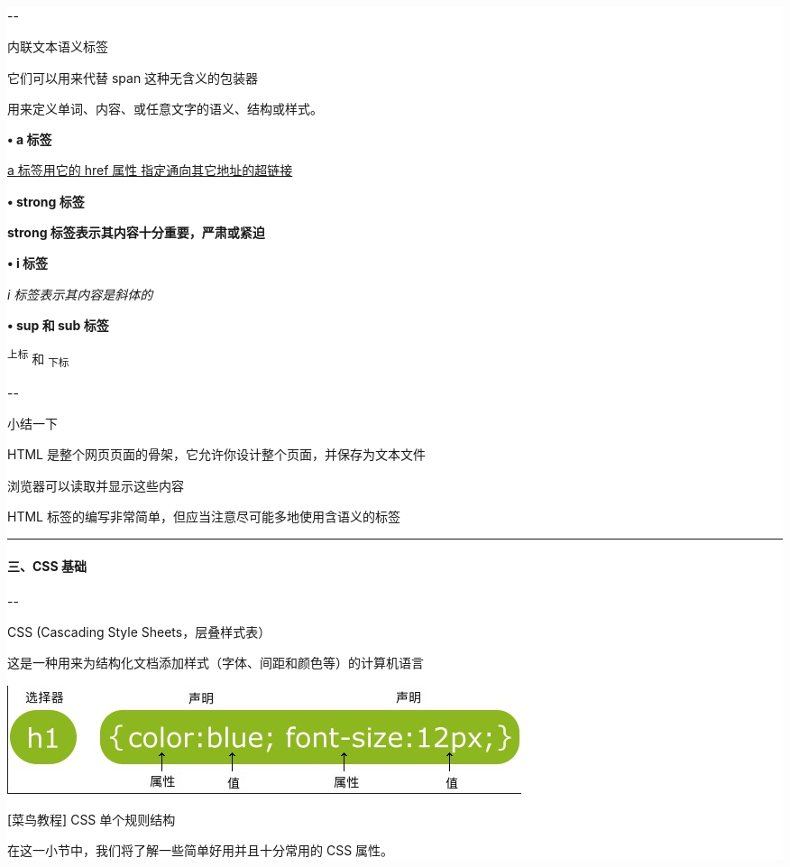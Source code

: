 --

<div class="box-centered">
  <p class="title">内联文本语义标签</p>
  <p class="text">它们可以用来代替 span 这种无含义的包装器</p>
  <p class="text">用来定义单词、内容、或任意文字的语义、结构或样式。</p>
  <p style="margin: 0.4rem !important;"></p>
  <p class="text list"><strong>• a 标签</strong></p>
  <p style="margin: 0.4rem !important;"></p>
  <p class="text list"><a href="">a 标签用它的 href 属性 指定通向其它地址的超链接</a></p>
  <p style="margin: 0.4rem !important;"></p>
  <p class="text list"><strong>• strong 标签</strong></p>
  <p style="margin: 0.4rem !important;"></p>
  <p class="text list"><strong>strong 标签表示其内容十分重要，严肃或紧迫</strong></p>
  <p style="margin: 0.4rem !important;"></p>
  <p class="text list"><strong>• i 标签</strong></p>
  <p style="margin: 0.4rem !important;"></p>
  <p class="text list"><i>i 标签表示其内容是斜体的</i></p>
  <p style="margin: 0.4rem !important;"></p>
  <p class="text list"><strong>• sup 和 sub 标签</strong></p>
  <p style="margin: 0.4rem !important;"></p>
  <p class="text list"><sup>上标</sup> 和 <sub>下标</sub></p>
</div>

--

<div class="box-centered">
  <p class="title">小结一下</p>
  <p class="text">HTML 是整个网页页面的骨架，它允许你设计整个页面，并保存为文本文件</p>
  <p class="text">浏览器可以读取并显示这些内容</p>
  <p class="text">HTML 标签的编写非常简单，但应当注意尽可能多地使用含语义的标签</p>
</div>

---

#### 三、CSS 基础

--

<div class="box-centered">
  <p class="text">CSS (Cascading Style Sheets，层叠样式表）</p>
  <p class="text">这是一种用来为结构化文档添加样式（字体、间距和颜色等）的计算机语言</p>
</div>

<img class="img-fit" src="./assets/css-structure.jpg" />
<p class="img-tip">[菜鸟教程] CSS 单个规则结构</p>

<div class="box-centered">
  <p class="text">在这一小节中，我们将了解一些简单好用并且十分常用的 CSS 属性。</p>
</div>
